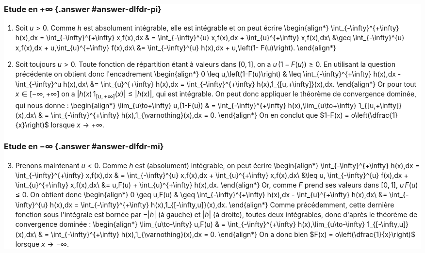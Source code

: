 ### Etude en $+\infty$ {.answer #answer-dlfdr-pi}

1. Soit $u>0$. Comme $h$ est absolument intégrable, elle est intégrable et on peut écrire
\begin{align*}
\int_{-\infty}^{+\infty} h(x)\,dx = \int_{-\infty}^{+\infty} x\,f(x)\,dx & = \int_{-\infty}^{u} x\,f(x)\,dx + \int_{u}^{+\infty} x\,f(x)\,dx\\
&\geq \int_{-\infty}^{u} x\,f(x)\,dx + u\,\int_{u}^{+\infty} f(x)\,dx\\
&= \int_{-\infty}^{u} h(x)\,dx + u\,\left(1- F(u)\right).
\end{align*}



2. Soit toujours $u>0$. Toute fonction de répartition étant à valeurs dans $[0,1]$, on a $u\,\left(1-F(u)\right) \geq 0$. En utilisant la question précédente on obtient donc l'encadrement
\begin{align*}
0 \leq u\,\left(1-F(u)\right) & \leq \int_{-\infty}^{+\infty} h(x)\,dx - \int_{-\infty}^u h(x)\,dx\\
&= \int_{u}^{+\infty} h(x)\,dx = \int_{-\infty}^{+\infty} h(x)\,1_{[u,+\infty]}(x)\,dx.
\end{align*}
Or pour tout $x\in[-\infty,+\infty]$ on a $\left|h(x)\,1_{[u,+\infty]}(x)\right| \leq \left|h(x)\right|$, qui est intégrable. On peut donc appliquer le théorème de convergence dominée,  qui nous donne :
\begin{align*}
\lim_{u\to+\infty} u\,(1-F(u)) & = \int_{-\infty}^{+\infty} h(x)\,\lim_{u\to+\infty} 1_{[u,+\infty]}(x)\,dx\\
& = \int_{-\infty}^{+\infty} h(x)\,1_{\varnothing}(x)\,dx = 0.
\end{align*}
On en conclut que $1-F(x) = o\left(\dfrac{1}{x}\right)$ lorsque $x\to+\infty$.

### Etude en $-\infty$ {.answer #answer-dlfdr-mi}

3. Prenons maintenant $u<0$. Comme $h$ est (absolument) intégrable, on peut écrire
\begin{align*}
\int_{-\infty}^{+\infty} h(x)\,dx = \int_{-\infty}^{+\infty} x\,f(x)\,dx & = \int_{-\infty}^{u} x\,f(x)\,dx + \int_{u}^{+\infty} x\,f(x)\,dx\\
&\leq u\, \int_{-\infty}^{u} f(x)\,dx + \int_{u}^{+\infty} x\,f(x)\,dx\\
&= u\,F(u) + \int_{u}^{+\infty} h(x)\,dx.
\end{align*}
Or, comme $F$ prend ses valeurs dans $[0,1]$, $u\,F(u) \leq 0$. On obtient donc
\begin{align*}
0 \geq u\,F(u) & \geq \int_{-\infty}^{+\infty} h(x)\,dx - \int_{u}^{+\infty} h(x)\,dx\\
&= \int_{-\infty}^{u} h(x)\,dx = \int_{-\infty}^{+\infty} h(x)\,1_{[-\infty,u]}(x)\,dx.
\end{align*}
Comme précédemment, cette dernière fonction sous l'intégrale est bornée par $-\left|h\right|$ (à gauche) et $\left|h\right|$ (à droite), toutes deux intégrables, donc d'après le théorème de convergence dominée :
\begin{align*}
\lim_{u\to-\infty} u\,F(u) & = \int_{-\infty}^{+\infty} h(x)\,\lim_{u\to-\infty} 1_{[-\infty,u]}(x)\,dx\\
& = \int_{-\infty}^{+\infty} h(x)\,1_{\varnothing}(x)\,dx = 0.
\end{align*}
On a donc bien $F(x) = o\left(\dfrac{1}{x}\right)$ lorsque $x\to-\infty$.


[^o]: Soient $a \in [-\infty,+\infty]$ et $f$ et $g$ deux fonctions définies sur un même voisinage $I$ de $a$. On dit que $f$ est *négligeable* par rapport à $g$ (ou que $g$ est *prépondérante* par rapport à $f$) au voisinage de $a$ et on note note $f(x) \underset{x\to a}{=} o(g(x))$ s'il existe une fonction $\epsilon$ définie sur $I$ telle que $\epsilon(x) \xrightarrow[x\to a]{} 0$ et $f = \epsilon \times g$.